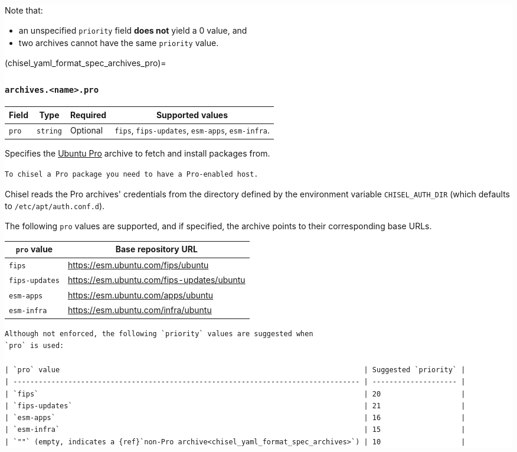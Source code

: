 Note that:
- an unspecified `priority` field **does not** yield a 0 value, and
- two archives cannot have the same `priority` value.


(chisel_yaml_format_spec_archives_pro)=

### `archives.<name>.pro`

| Field | Type     | Required | Supported values                                 |
| ----- | -------- | -------- | ------------------------------------------------ |
| `pro` | `string` | Optional | `fips`, `fips-updates`, `esm-apps`, `esm-infra`. |

Specifies the [Ubuntu Pro](https://ubuntu.com/pro) archive to
fetch and install packages from.

```{important}
To chisel a Pro package you need to have a Pro-enabled host.
```

Chisel reads the Pro archives' credentials from the directory defined by the
environment variable `CHISEL_AUTH_DIR` (which defaults to `/etc/apt/auth.conf.d`).

The following `pro` values are supported, and if specified, the
archive points to their corresponding base URLs.

| `pro` value    | Base repository URL                        |
| -------------- | ------------------------------------------ |
| `fips`         | https://esm.ubuntu.com/fips/ubuntu         |
| `fips-updates` | https://esm.ubuntu.com/fips-updates/ubuntu |
| `esm-apps`     | https://esm.ubuntu.com/apps/ubuntu         |
| `esm-infra`    | https://esm.ubuntu.com/infra/ubuntu        |

```{tip}
Although not enforced, the following `priority` values are suggested when
`pro` is used:

| `pro` value                                                                        | Suggested `priority` |
| ---------------------------------------------------------------------------------- | -------------------- |
| `fips`                                                                             | 20                   |
| `fips-updates`                                                                     | 21                   |
| `esm-apps`                                                                         | 16                   |
| `esm-infra`                                                                        | 15                   |
| `""` (empty, indicates a {ref}`non-Pro archive<chisel_yaml_format_spec_archives>`) | 10                   |
```
